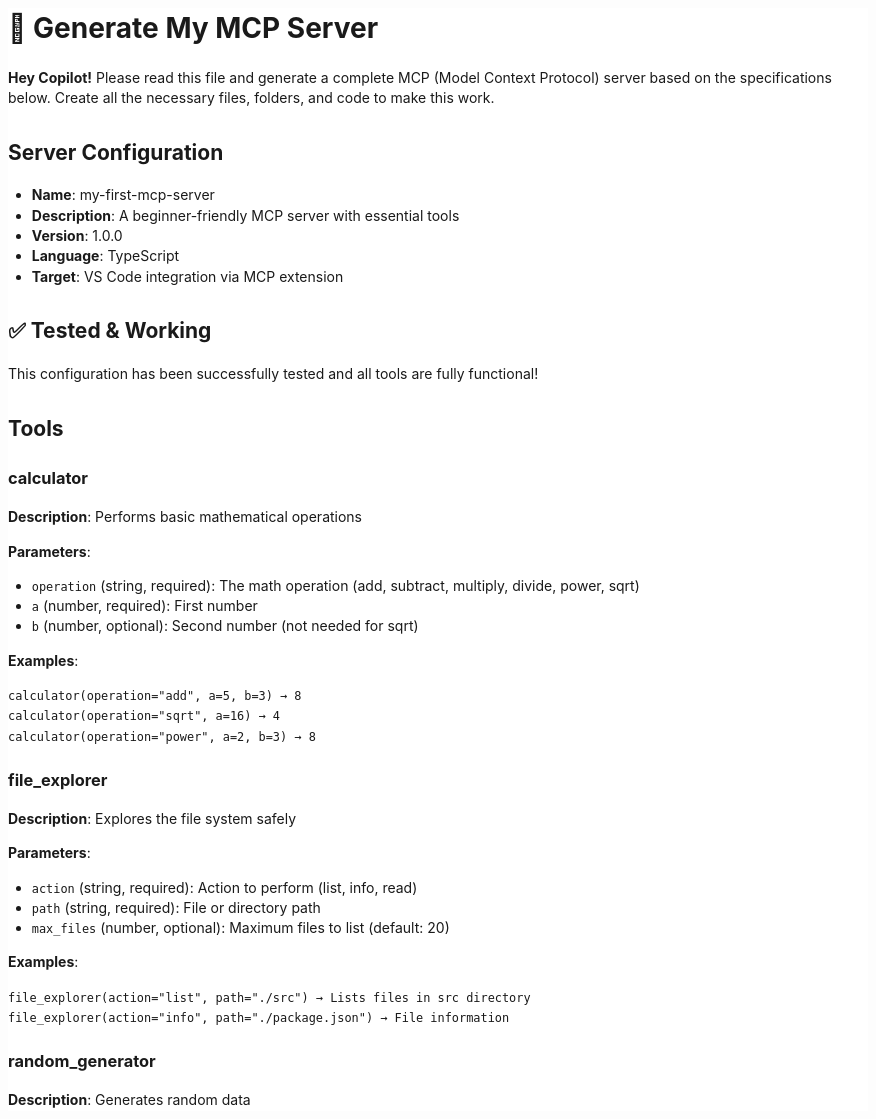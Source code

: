 # 🚀 Generate My MCP Server

**Hey Copilot!** Please read this file and generate a complete MCP (Model Context Protocol) server based on the specifications below. Create all the necessary files, folders, and code to make this work.

## Server Configuration
- **Name**: my-first-mcp-server
- **Description**: A beginner-friendly MCP server with essential tools
- **Version**: 1.0.0
- **Language**: TypeScript
- **Target**: VS Code integration via MCP extension

## ✅ Tested & Working
This configuration has been successfully tested and all tools are fully functional!

## Tools

### calculator
**Description**: Performs basic mathematical operations

**Parameters**:
- `operation` (string, required): The math operation (add, subtract, multiply, divide, power, sqrt)
- `a` (number, required): First number
- `b` (number, optional): Second number (not needed for sqrt)

**Examples**:
```
calculator(operation="add", a=5, b=3) → 8
calculator(operation="sqrt", a=16) → 4
calculator(operation="power", a=2, b=3) → 8
```

### file_explorer
**Description**: Explores the file system safely

**Parameters**:
- `action` (string, required): Action to perform (list, info, read)
- `path` (string, required): File or directory path
- `max_files` (number, optional): Maximum files to list (default: 20)

**Examples**:
```
file_explorer(action="list", path="./src") → Lists files in src directory
file_explorer(action="info", path="./package.json") → File information
```

### random_generator
**Description**: Generates random data
